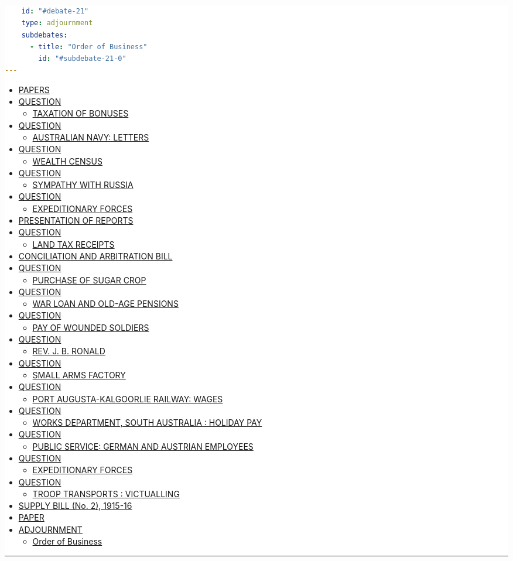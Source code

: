 ```yaml
    id: "#debate-21"
    type: adjournment
    subdebates:
      - title: "Order of Business"
        id: "#subdebate-21-0"
---
```


* [PAPERS](#debate-0)
* [QUESTION](#debate-1)
    * [TAXATION OF BONUSES](#subdebate-1-0)
* [QUESTION](#debate-2)
    * [AUSTRALIAN NAVY: LETTERS](#subdebate-2-0)
* [QUESTION](#debate-3)
    * [WEALTH CENSUS](#subdebate-3-0)
* [QUESTION](#debate-4)
    * [SYMPATHY WITH RUSSIA](#subdebate-4-0)
* [QUESTION](#debate-5)
    * [EXPEDITIONARY FORCES](#subdebate-5-0)
* [PRESENTATION OF REPORTS](#debate-6)
* [QUESTION](#debate-7)
    * [LAND TAX RECEIPTS](#subdebate-7-0)
* [CONCILIATION AND ARBITRATION BILL](#debate-8)
* [QUESTION](#debate-9)
    * [PURCHASE OF SUGAR CROP](#subdebate-9-0)
* [QUESTION](#debate-10)
    * [WAR LOAN AND OLD-AGE PENSIONS](#subdebate-10-0)
* [QUESTION](#debate-11)
    * [PAY OF WOUNDED SOLDIERS](#subdebate-11-0)
* [QUESTION](#debate-12)
    * [REV. J. B. RONALD](#subdebate-12-0)
* [QUESTION](#debate-13)
    * [SMALL ARMS FACTORY](#subdebate-13-0)
* [QUESTION](#debate-14)
    * [PORT AUGUSTA-KALGOORLIE RAILWAY: WAGES](#subdebate-14-0)
* [QUESTION](#debate-15)
    * [WORKS DEPARTMENT, SOUTH AUSTRALIA : HOLIDAY PAY](#subdebate-15-0)
* [QUESTION](#debate-16)
    * [PUBLIC SERVICE: GERMAN AND AUSTRIAN EMPLOYEES](#subdebate-16-0)
* [QUESTION](#debate-17)
    * [EXPEDITIONARY FORCES](#subdebate-17-0)
* [QUESTION](#debate-18)
    * [TROOP TRANSPORTS : VICTUALLING](#subdebate-18-0)
* [SUPPLY BILL (No. 2), 1915-16](#debate-19)
* [PAPER](#debate-20)
* [ADJOURNMENT](#debate-21)
    * [Order of Business](#subdebate-21-0)


----
